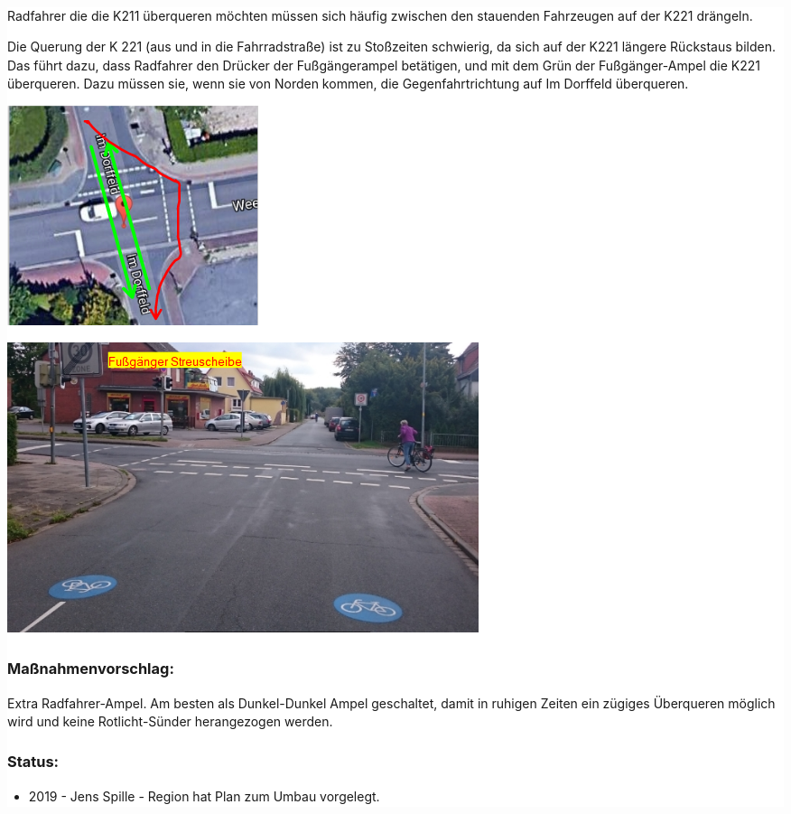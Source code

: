  Radfahrer die die K211 überqueren möchten müssen sich häufig zwischen den stauenden Fahrzeugen auf der K221 drängeln.

Die Querung der K 221 (aus und in die Fahrradstraße) ist zu Stoßzeiten schwierig, da sich auf der K221 
längere Rückstaus bilden. Das führt dazu, dass Radfahrer den Drücker der Fußgängerampel betätigen, und mit dem Grün 
der Fußgänger-Ampel die K221 überqueren. Dazu müssen sie, wenn sie von Norden kommen, die Gegenfahrtrichtung auf 
Im Dorffeld überqueren.

![](img\8PCW+5H_BrotHenke.png)

![](img\8PCW+5H_BrotHenkeFoto.png)


### Maßnahmenvorschlag:

 Extra Radfahrer-Ampel. Am besten als Dunkel-Dunkel Ampel geschaltet, damit in ruhigen Zeiten ein zügiges Überqueren möglich wird und keine Rotlicht-Sünder herangezogen werden.

### Status:

 - 2019 - Jens Spille - Region hat Plan zum Umbau vorgelegt.
